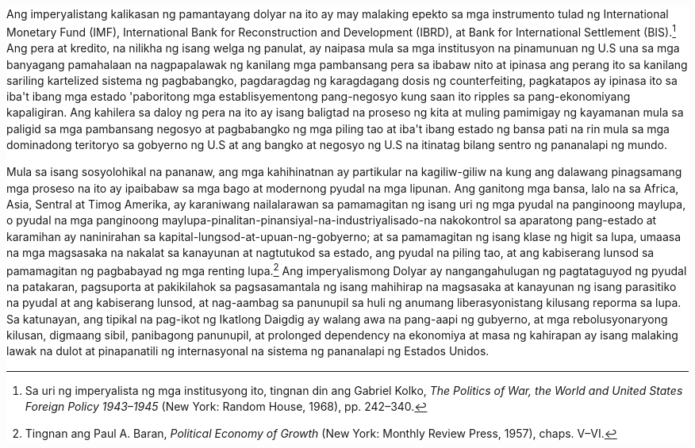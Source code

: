 Ang imperyalistang kalikasan ng pamantayang dolyar na ito ay may malaking epekto sa mga instrumento tulad ng International Monetary Fund (IMF), International Bank for Reconstruction and Development (IBRD), at Bank for International Settlement (BIS).[^34] Ang pera at kredito, na nilikha ng isang welga ng panulat, ay naipasa mula sa mga institusyon na pinamunuan ng U.S una sa mga banyagang pamahalaan na nagpapalawak ng kanilang mga pambansang pera sa ibabaw nito at ipinasa ang perang ito sa kanilang sariling kartelized sistema ng pagbabangko, pagdaragdag ng karagdagang dosis ng counterfeiting, pagkatapos ay ipinasa ito sa iba't ibang mga estado 'paboritong mga establisyementong pang-negosyo kung saan ito ripples sa pang-ekonomiyang kapaligiran. Ang kahilera sa daloy ng pera na ito ay isang baligtad na proseso ng kita at muling pamimigay ng kayamanan mula sa paligid sa mga pambansang negosyo at pagbabangko ng mga piling tao at iba't ibang estado ng bansa pati na rin mula sa mga dominadong teritoryo sa gobyerno ng U.S at ang bangko at negosyo ng U.S na itinatag bilang sentro ng pananalapi ng mundo.

Mula sa isang sosyolohikal na pananaw, ang mga kahihinatnan ay partikular na kagiliw-giliw na kung ang dalawang pinagsamang mga proseso na ito ay ipaibabaw sa mga bago at modernong pyudal na mga lipunan. Ang ganitong mga bansa, lalo na sa Africa, Asia, Sentral at Timog Amerika, ay karaniwang nailalarawan sa pamamagitan ng isang uri ng mga pyudal na panginoong maylupa, o pyudal na mga panginoong maylupa-pinalitan-pinansiyal-na-industriyalisado-na nakokontrol sa aparatong pang-estado at karamihan ay naninirahan sa kapital-lungsod-at-upuan-ng-gobyerno; at sa pamamagitan ng isang klase ng higit sa lupa, umaasa na mga magsasaka na nakalat sa kanayunan at nagtutukod sa estado, ang pyudal na piling tao, at ang kabiserang lunsod sa pamamagitan ng pagbabayad ng mga renting lupa.[^35] Ang imperyalismong Dolyar ay nangangahulugan ng pagtataguyod ng pyudal na patakaran, pagsuporta at pakikilahok sa pagsasamantala ng isang mahihirap na magsasaka at kanayunan ng isang parasitiko na pyudal at ang kabiserang lunsod, at nag-aambag sa panunupil sa huli ng anumang liberasyonistang kilusang reporma sa lupa. Sa katunayan, ang tipikal na pag-ikot ng Ikatlong Daigdig ay walang awa na pang-aapi ng gubyerno, at mga rebolusyonaryong kilusan, digmaang sibil, panibagong panunupil, at prolonged dependency na ekonomiya at masa ng kahirapan ay isang malaking lawak na dulot at pinapanatili ng internasyonal na sistema ng pananalapi ng Estados Unidos.


[^30]: Sa pagbili ng kapangyarihan ng teorya ng parity, tingnan sa mises, *Human Action*, pp. 452–58; Rothbard, *Man, Economy, and State*, pp. 715–22.
[^31]: Sa batas ni Gresham makikita ang Mises, *Theory of Money and Credit*, pp. 75, 77; *Human Action*, pp. 78l–83; Rothbard, *Power and Market*, pp. 29–31.
[^33]: Mula noong 1971, kung saan ang oras ng pamantayan ng ginto ay nasuspinde sa wakas, mas maraming pera ang nalikha kaysa noong una ay naipon ng lahat ng mga bansa sa mundo mula noong simula ng oras.
[^34]: Sa uri ng imperyalista ng mga institusyong ito, tingnan din ang Gabriel Kolko, *The Politics of War, the World and United States Foreign Policy 1943–1945* (New York: Random House, 1968), pp. 242–340.
[^35]: Tingnan ang Paul A. Baran, *Political Economy of Growth* (New York: Monthly Review Press, 1957), chaps. V–VI.
[^36]: Tingnan ang Hazlitt, mula sa Bretton Woods sa World Inflation.
[^37]: Ang isang sample ng mga kilalang mga miyembro ng US ng Trilateral Commission ay kinabibilangan ni David M. Abshire, tagapayo sa Pangulo; Frank C. Carlucci, pambansang tagapayo sa seguridad; J.C. Whitehead, Deputy Secretary of State; Alan Greenspan, Tagapangulo ng Federal Reserve System; Winston Lord, Ambassador sa China; George Bush, Pangulo; Paul A. Volcker, dating Tagapangulo ng Federal Reserve System; Alexander Haig, dating Kalihim ng Estado; Jean Kirkpatrick, dating Ambassador sa U.N.; David A. Stockman, dating pinuno ng OMB; Caspar Weinberger, dating Kalihim ng Pagtatanggol; W. Michael Blumenthal, dating Sekretaryo ng Treasury; Zbigniew Brzezinski, dating tagapayo ng pambansang seguridad; Harold Brown, dating Kalihim ng Depensa; James E. (Jimmy) Carter, dating Pangulo; Richard N. Cooper, dating Pangalawang Sekretarya ng Estado para sa Pang-ekonomiya at kagawaran ng Pananalapi; Walter Mondale, dating Bise Presidente; Anthony M. Solomon, dating Pangalawang Seretarya para sa mga usapin sa pananalapi; Cyrus Vance, dating Sekretarya ng Estado; Andrew Young, dating Ambassador sa U.N.; Lane E. Kirkland, pinuno ng AFL-CIO: Flora Lewis, *New York Times*; Thomas Johnson, *Los Angeles Times*; George Will, ABC Telebisyon at *Newsweek*.
[^38]: Tingnan din dito si Jeffrey Tucker, "Ang Kontribusyon ng Menger at Mises sa Mga Pundasyon ng Austrian sa Pamamahala ng Pera na Kasama ng Isang Modernong Aplikasyon," (manuskrito 1988), iniharap sa ika-13 na taunang kumperensya ng The Association for Private Enterprise Education, Cleveland, Ohio; at Ron Paul, "Ang Paparating na Monetary Order," Isang Espesyal na Ulat mula sa *Ron Paul Investment Letter* (1988). Ang mga prominenteng taga-Europa ay tahasang sumusuporta sa ideya ng isang European Central Bank, ang ECU, at sa wakas ang isang pera sa mundo ay kinabibilangan ng: G. Agnelli, Tagapangulo ng FIAT, TC; J. Deflassieux, Tagapangulo ng BIS, TC; G. FitzGerald, dating Punong Ministro ng Ireland, TC; L. Solana, Presidente ng Compania Telefonica Nacional de Espana,TC; G. Thorn, Pangulo ng Komunidad ng Europa at dating Punong Ministro ng Luxembourg, TC; N. Thygesen, Propesor ng Economics, Copenhagen University, TC; U. Agnelli, Pangalawang Pangulo ng FIAT; E. Balladour, Ministro ng Pananalapi ng France; Brady, Dillon Read Investments; J. Callaghan, dating Punong Ministro ng Britanya; K. Carstens, dating Pangulo ng West Germany; P. Coffey, Goodhart, Propesor ng Pagbabangko, London School of Economics; P. Guimbretiere, Direktor ng proyekto ng ECU ng Komunidad ng European; W. Guth, Pamgulo ng Deutsche Bank; E. Heath, dating Punong Ministro ng Britanya; M. Kohnstamm, dating Pangulo ng European University Institute, Florence; N. Lawson, British Chancellor ng Exchequer; L.M. Leveque, Pangulo ng Credit Lyonnais; L. Lucchini, Pangulo ng Confindustria Italy; F. Maude, British Minister para sa Corporate at Consumer Affairs; P. Mentre, Tagapangulo ng Credit National, France; H.L Merkle, Tagapangulo ng Bosch Gmbh, West Germany; Mitterrand, Pangulo ng Pransiya; J. Monet, tagapagtatag ng European Community; P.X. Ortoli, Pangulo ng Kabuuang Langis at dating Komisyonado ng Komunidad ng Europa; D. Rambure, Credit Lyonnais; H. Schmidt, dating Chancellor ng West Germany at Editor ng yumao *ZEIT*; P. Sheehy, Tagapangulo ng BAT Industries; J. Solvay, Tagapangulo ng Solvay, Belgium; H. J. Vogel, Tagapangulo ng Aleman Social Democratic Party; J. Zijlstra, dating Pangulo ng Nederlandse Bank.
[^39]: Si Jeffrey Tucker ng Ludwig von Mises Institute ay nagkaroon ng mahalagang impluwensya sa aking pagkaunawa sa dynamics ng internasyunal na sistema ng pera-sa pamamagitan ng mga madalas na talakayan pati na rin sa pamamagitan ng pagbibigay sa akin ng daan sa kanyang sariling kaugnay na pananaliksik. Hindi na kailangang sabihin, lahat ng mga pagkukulang ay ganap na sa aking sarili.